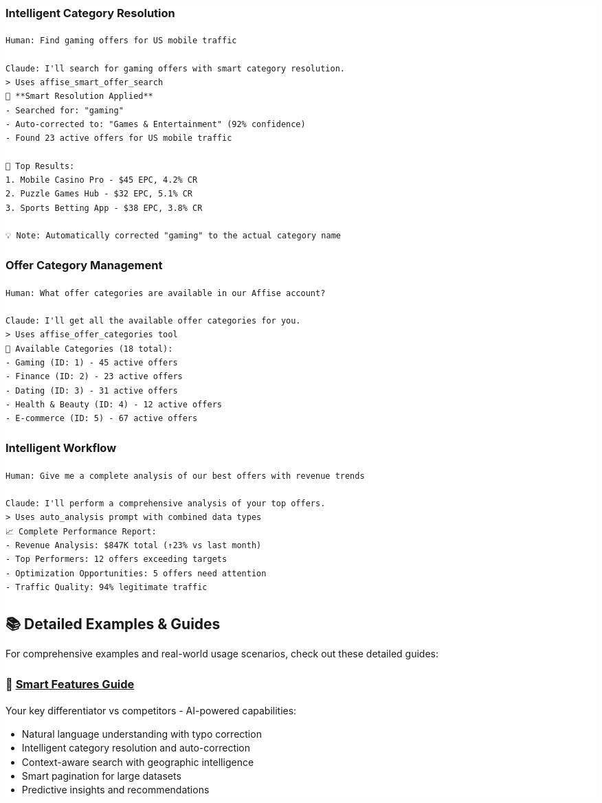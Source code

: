 ### Intelligent Category Resolution
```
Human: Find gaming offers for US mobile traffic

Claude: I'll search for gaming offers with smart category resolution.
> Uses affise_smart_offer_search
🧠 **Smart Resolution Applied**
- Searched for: "gaming"
- Auto-corrected to: "Games & Entertainment" (92% confidence)
- Found 23 active offers for US mobile traffic

🎯 Top Results:
1. Mobile Casino Pro - $45 EPC, 4.2% CR
2. Puzzle Games Hub - $32 EPC, 5.1% CR
3. Sports Betting App - $38 EPC, 3.8% CR

💡 Note: Automatically corrected "gaming" to the actual category name
```

### Offer Category Management
```
Human: What offer categories are available in our Affise account?

Claude: I'll get all the available offer categories for you.
> Uses affise_offer_categories tool
📂 Available Categories (18 total):
- Gaming (ID: 1) - 45 active offers
- Finance (ID: 2) - 23 active offers  
- Dating (ID: 3) - 31 active offers
- Health & Beauty (ID: 4) - 12 active offers
- E-commerce (ID: 5) - 67 active offers
```

### Intelligent Workflow
```
Human: Give me a complete analysis of our best offers with revenue trends

Claude: I'll perform a comprehensive analysis of your top offers.
> Uses auto_analysis prompt with combined data types
📈 Complete Performance Report:
- Revenue Analysis: $847K total (↑23% vs last month)
- Top Performers: 12 offers exceeding targets
- Optimization Opportunities: 5 offers need attention
- Traffic Quality: 94% legitimate traffic
```

## 📚 Detailed Examples & Guides

For comprehensive examples and real-world usage scenarios, check out these detailed guides:

### 🚀 **[Smart Features Guide](guides/SMART_FEATURES_GUIDE.md)**
Your key differentiator vs competitors - AI-powered capabilities:
- Natural language understanding with typo correction
- Intelligent category resolution and auto-correction
- Context-aware search with geographic intelligence
- Smart pagination for large datasets
- Predictive insights and recommendations
